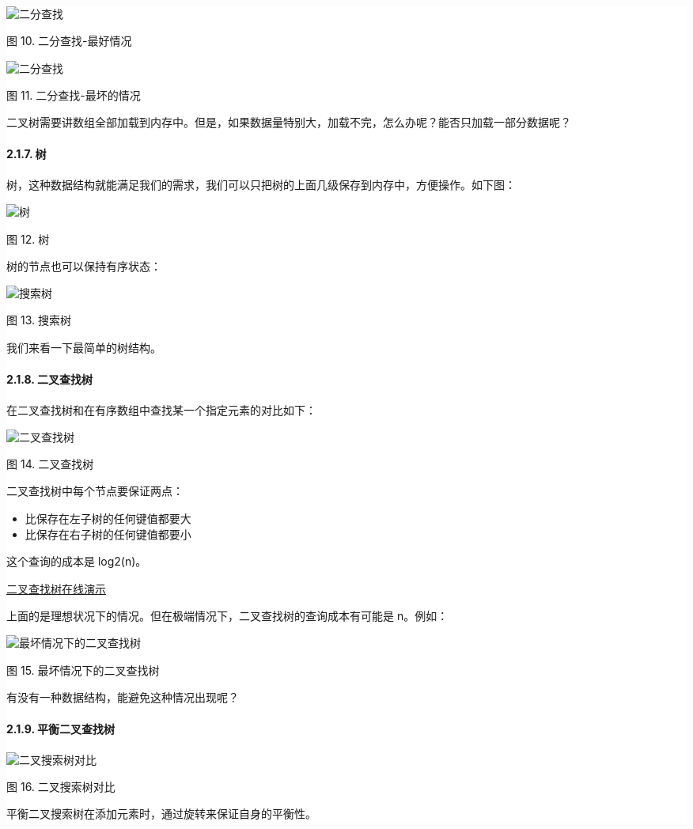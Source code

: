 ![二分查找][9]

图 10. 二分查找-最好情况

![二分查找][10]

图 11. 二分查找-最坏的情况

二叉树需要讲数组全部加载到内存中。但是，如果数据量特别大，加载不完，怎么办呢？能否只加载一部分数据呢？

#### 2.1.7. 树

树，这种数据结构就能满足我们的需求，我们可以只把树的上面几级保存到内存中，方便操作。如下图：

![树][11]

图 12. 树

树的节点也可以保持有序状态：

![搜索树][12]

图 13. 搜索树

我们来看一下最简单的树结构。

#### 2.1.8. 二叉查找树

在二叉查找树和在有序数组中查找某一个指定元素的对比如下：

![二叉查找树][13]

图 14. 二叉查找树

二叉查找树中每个节点要保证两点：

* 比保存在左子树的任何键值都要大
* 比保存在右子树的任何键值都要小

这个查询的成本是 log2(n)。

[二叉查找树在线演示][14]

上面的是理想状况下的情况。但在极端情况下，二叉查找树的查询成本有可能是 n。例如：

![最坏情况下的二叉查找树][15]

图 15. 最坏情况下的二叉查找树

有没有一种数据结构，能避免这种情况出现呢？

#### 2.1.9. 平衡二叉查找树

![二叉搜索树对比][16]

图 16. 二叉搜索树对比

平衡二叉搜索树在添加元素时，通过旋转来保证自身的平衡性。


[0]: ../img/memory_hierarchy.jpg
[1]: ../img/memory_access_time.png
[2]: ../img/magnetic_disk_storage_1.jpg
[3]: ../img/magnetic_disk_storage.jpg
[4]: ../img/disk_mechanism.jpg
[5]: ../img/disk_access.png
[6]: ../img/compare_random_and_sequential_access_in_disk_and_memory.jpg
[7]: ../img/number_operations_of_data.jpg
[8]: ../img/merge_sort.gif
[9]: ../img/binary_search_23.gif
[10]: ../img/binary_search.gif
[11]: ../img/big_tree.png
[12]: ../img/big_search_tree.jpeg
[13]: ../img/binaray_search_tree.gif
[14]: http://www.cs.usfca.edu/~galles/visualization/BST.html
[15]: ../img/skewedTree.png
[16]: ../img/array_to_bst.png
[17]: ../img/tree_balance.png
[18]: ../img/search_tree_rotation.png
[19]: ../img/binaray_plus_tree.png
[20]: ../img/hash_table.jpg
[21]: ../img/InnoDB_logical_storage_structure.png
[22]: ../img/B-Tree_index.png
[23]: ../img/binaray_plus_tree_2.png
[24]: ../img/B-Tree_unified_index.png
[25]: https://book.douban.com/subject/26419771/
[26]: #three-star-system
[27]: ../img/clustered_index_data.png
[28]: ../img/MyISAM_data_layout.png
[29]: ../img/MyISAM_primary_key_layout.png
[30]: ../img/MyISAM_primary_key_layout_2.png
[31]: ../img/MyISAM_secondary_key_layout.png
[32]: ../img/InnoDB_primary_key_layout.png
[33]: ../img/InnoDB_primary_key_layout_2.png
[34]: ../img/InnoDB_secondary_key_layout.png
[35]: ../img/InnoDB_compare_MyISAM.png
[36]: ../img/InnoDB_order_insert.png
[37]: ../img/InnoDB_random_insert.png